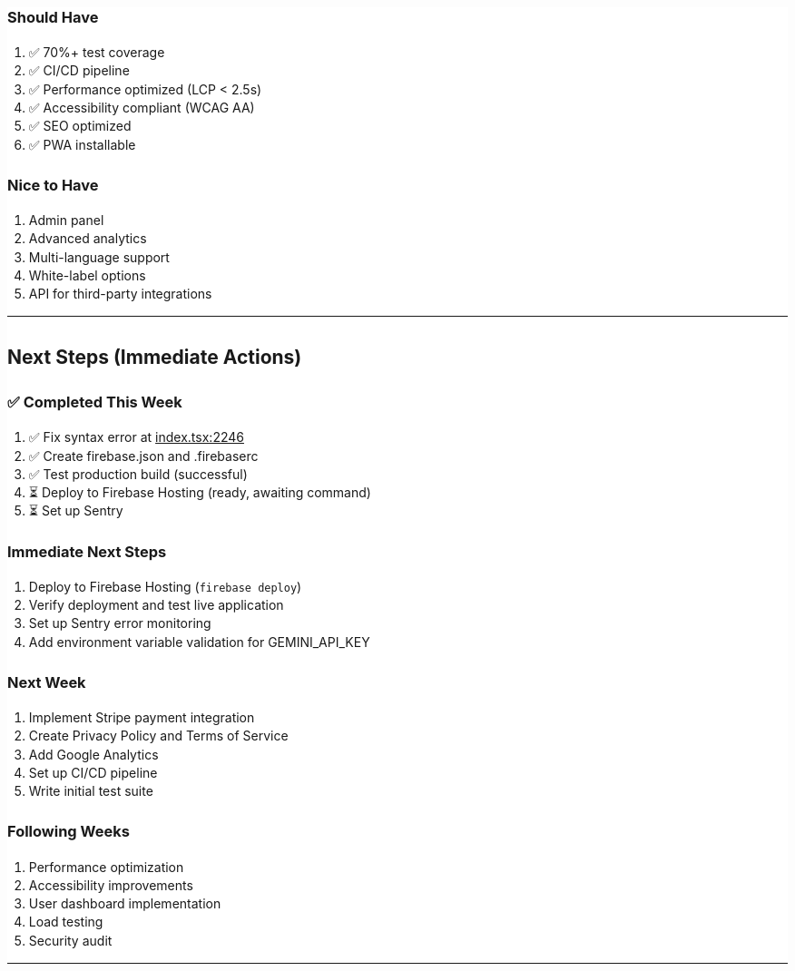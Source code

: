 ### Should Have

1. ✅ 70%+ test coverage
2. ✅ CI/CD pipeline
3. ✅ Performance optimized (LCP < 2.5s)
4. ✅ Accessibility compliant (WCAG AA)
5. ✅ SEO optimized
6. ✅ PWA installable

### Nice to Have

1. Admin panel
2. Advanced analytics
3. Multi-language support
4. White-label options
5. API for third-party integrations

---

## Next Steps (Immediate Actions)

### ✅ Completed This Week

1. ✅ Fix syntax error at [index.tsx:2246](index.tsx#L2246)
2. ✅ Create firebase.json and .firebaserc
3. ✅ Test production build (successful)
4. ⏳ Deploy to Firebase Hosting (ready, awaiting command)
5. ⏳ Set up Sentry

### Immediate Next Steps

1. Deploy to Firebase Hosting (`firebase deploy`)
2. Verify deployment and test live application
3. Set up Sentry error monitoring
4. Add environment variable validation for GEMINI_API_KEY

### Next Week

1. Implement Stripe payment integration
2. Create Privacy Policy and Terms of Service
3. Add Google Analytics
4. Set up CI/CD pipeline
5. Write initial test suite

### Following Weeks

1. Performance optimization
2. Accessibility improvements
3. User dashboard implementation
4. Load testing
5. Security audit

---